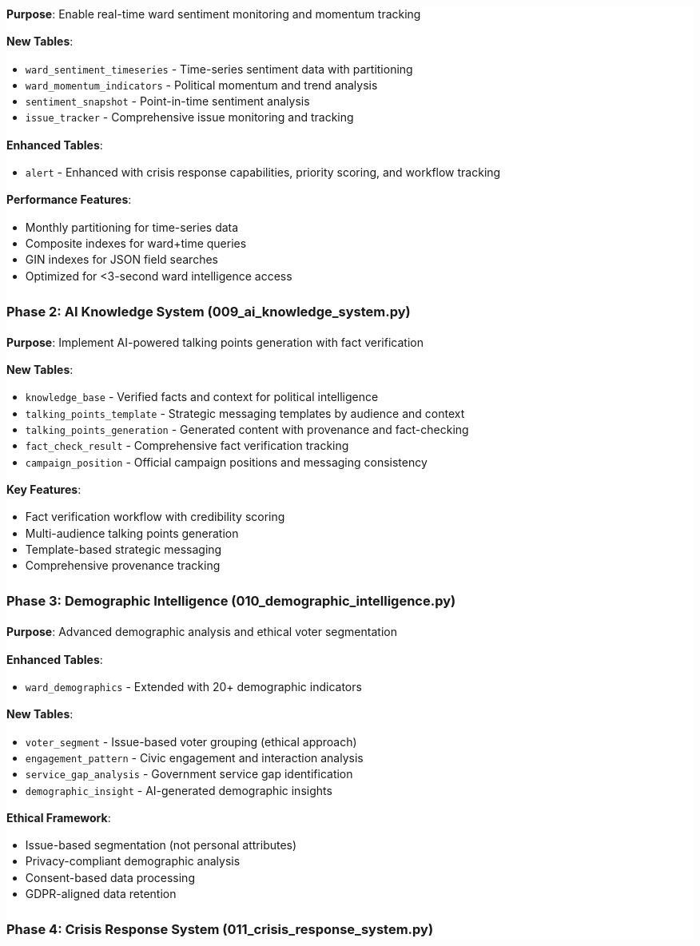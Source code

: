 **Purpose**: Enable real-time ward sentiment monitoring and momentum tracking

**New Tables**:
- `ward_sentiment_timeseries` - Time-series sentiment data with partitioning
- `ward_momentum_indicators` - Political momentum and trend analysis
- `sentiment_snapshot` - Point-in-time sentiment analysis
- `issue_tracker` - Comprehensive issue monitoring and tracking

**Enhanced Tables**:
- `alert` - Enhanced with crisis response capabilities, priority scoring, and workflow tracking

**Performance Features**:
- Monthly partitioning for time-series data
- Composite indexes for ward+time queries
- GIN indexes for JSON field searches
- Optimized for <3-second ward intelligence access

### Phase 2: AI Knowledge System (009_ai_knowledge_system.py)

**Purpose**: Implement AI-powered talking points generation with fact verification

**New Tables**:
- `knowledge_base` - Verified facts and context for political intelligence
- `talking_points_template` - Strategic messaging templates by audience and context
- `talking_points_generation` - Generated content with provenance and fact-checking
- `fact_check_result` - Comprehensive fact verification tracking
- `campaign_position` - Official campaign positions and messaging consistency

**Key Features**:
- Fact verification workflow with credibility scoring
- Multi-audience talking points generation
- Template-based strategic messaging
- Comprehensive provenance tracking

### Phase 3: Demographic Intelligence (010_demographic_intelligence.py)

**Purpose**: Advanced demographic analysis and ethical voter segmentation

**Enhanced Tables**:
- `ward_demographics` - Extended with 20+ demographic indicators

**New Tables**:
- `voter_segment` - Issue-based voter grouping (ethical approach)
- `engagement_pattern` - Civic engagement and interaction analysis
- `service_gap_analysis` - Government service gap identification
- `demographic_insight` - AI-generated demographic insights

**Ethical Framework**:
- Issue-based segmentation (not personal attributes)
- Privacy-compliant demographic analysis
- Consent-based data processing
- GDPR-aligned data retention

### Phase 4: Crisis Response System (011_crisis_response_system.py)
